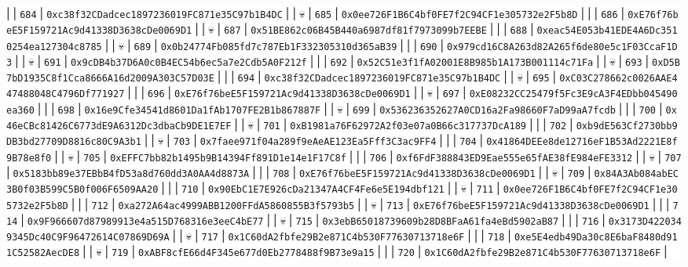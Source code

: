 |  | `684` | `0xc38f32CDadcec1897236019FC871e35C97b1B4DC` |
| 💀 | `685` | `0x0ee726F1B6C4bf0FE7f2C94CF1e305732e2F5b8D` |
|  | `686` | `0xE76f76beE5F159721Ac9d41338D3638cDe0069D1` |
| 💀 | `687` | `0x51BE862c06B45B440a6987df81f7973099b7EEBE` |
|  | `688` | `0xeac54E053b41EDE4A6Dc3510254ea127304c8785` |
| 💀 | `689` | `0x0b24774Fb085fd7c787Eb1F332305310d365aB39` |
|  | `690` | `0x979cd16C8A263d82A265f6de80e5c1F03CcaF1D3` |
| 💀 | `691` | `0x9cDB4b37D6A0c0B4EC54b6ec5a7e2Cdb5A0F212f` |
|  | `692` | `0x52C51e3f1fA02001E8B985b1A173B001114c71Fa` |
| 💀 | `693` | `0xD5B7bD1935C8f1Cca8666A16d2009A303C57D03E` |
|  | `694` | `0xc38f32CDadcec1897236019FC871e35C97b1B4DC` |
| 💀 | `695` | `0xC03C278662c0026AAE447488048C4796Df771927` |
|  | `696` | `0xE76f76beE5F159721Ac9d41338D3638cDe0069D1` |
| 💀 | `697` | `0xE08232CC25479f5Fc3E9cA3F4EDbb045490ea360` |
|  | `698` | `0x16e9Cfe34541d8601Da1fAb1707FE2B1b867887F` |
| 💀 | `699` | `0x536236352627A0CD16a2Fa98660F7aD99aA7fcdb` |
|  | `700` | `0x46eCBc81426C6773dE9A6312Dc3dbaCb9DE1E7EF` |
| 💀 | `701` | `0xB1981a76F62972A2f03e07a0B66c317737DcA189` |
|  | `702` | `0xb9dE563Cf2730bb9DB3bd27709D8816c80C9A3b1` |
| 💀 | `703` | `0x7faee971f04a289f9eAeAE123Ea5Fff3C3ac9FF4` |
|  | `704` | `0x41864DEEe8de12716eF1B53Ad2221E8f9B78e8f0` |
| 💀 | `705` | `0xEFFC7bb82b1495b9B14394Ff891D1e14e1F17C8f` |
|  | `706` | `0xf6FdF388843ED9Eae555e65fAE38fE984eFE3312` |
| 💀 | `707` | `0x5183bb89e37EBbB4fD53a8d760dd3A0AA4d8873A` |
|  | `708` | `0xE76f76beE5F159721Ac9d41338D3638cDe0069D1` |
| 💀 | `709` | `0x84A3Ab084abEC3B0f03B599C5B0f006F6509AA20` |
|  | `710` | `0x90EbC1E7E926cDa21347A4CF4Fe6e5E194dbf121` |
| 💀 | `711` | `0x0ee726F1B6C4bf0FE7f2C94CF1e305732e2F5b8D` |
|  | `712` | `0xa272A64ac4999ABB1200FFdA5860855B3f5793b5` |
| 💀 | `713` | `0xE76f76beE5F159721Ac9d41338D3638cDe0069D1` |
|  | `714` | `0x9F966607d87989913e4a515D768316e3eeC4bE77` |
| 💀 | `715` | `0x3ebB65018739609b28D8BFaA61fa4eBd5902aB87` |
|  | `716` | `0x3173D4220349345Dc40C9F96472614C07869D69A` |
| 💀 | `717` | `0x1C60dA2fbfe29B2e871C4b530F77630713718e6F` |
|  | `718` | `0xe5E4edb49Da30c8E6baF8480d911C52582AecDE8` |
| 💀 | `719` | `0xABF8cfE66d4F345e677d0Eb2778488f9B73e9a15` |
|  | `720` | `0x1C60dA2fbfe29B2e871C4b530F77630713718e6F` |